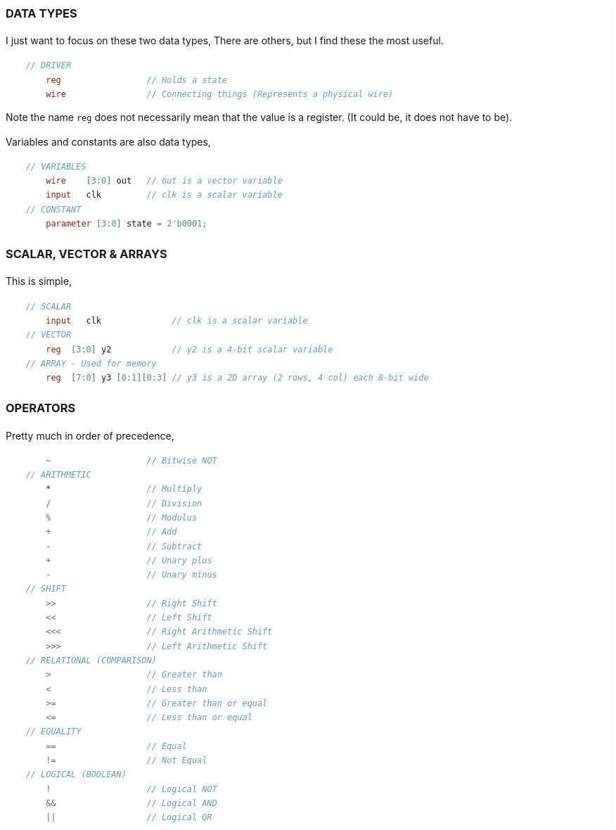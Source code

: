 ### DATA TYPES

I just want to focus on these two data types,  There are others, but
I find these the most useful.

```verilog
    // DRIVER
        reg                 // Holds a state
        wire                // Connecting things (Represents a physical wire)
```

Note the name `reg` does not necessarily mean that the value is
a register. (It could be, it does not have to be).

Variables and constants are also data types,

```verilog
    // VARIABLES
        wire    [3:0] out   // out is a vector variable
        input   clk         // clk is a scalar variable
    // CONSTANT
        parameter [3:0] state = 2'b0001;
```

### SCALAR, VECTOR & ARRAYS

This is simple,

```verilog
    // SCALAR
        input   clk              // clk is a scalar variable
    // VECTOR
        reg  [3:0] y2            // y2 is a 4-bit scalar variable
    // ARRAY - Used for memory
        reg  [7:0] y3 [0:1][0:3] // y3 is a 2D array (2 rows, 4 col) each 8-bit wide
```

### OPERATORS

Pretty much in order of precedence,

```verilog
        ~                   // Bitwise NOT
    // ARITHMETIC
        *                   // Multiply
        /                   // Division
        %                   // Modulus
        +                   // Add
        -                   // Subtract
        +                   // Unary plus
        -                   // Unary minus
    // SHIFT
        >>                  // Right Shift
        <<                  // Left Shift
        <<<                 // Right Arithmetic Shift
        >>>                 // Left Arithmetic Shift
    // RELATIONAL (COMPARISON)
        >                   // Greater than
        <                   // Less than
        >=                  // Greater than or equal
        <=                  // Less than or equal
    // EQUALITY
        ==                  // Equal
        !=                  // Not Equal
    // LOGICAL (BOOLEAN)
        !                   // Logical NOT
        &&                  // Logical AND
        ||                  // Logical OR
```